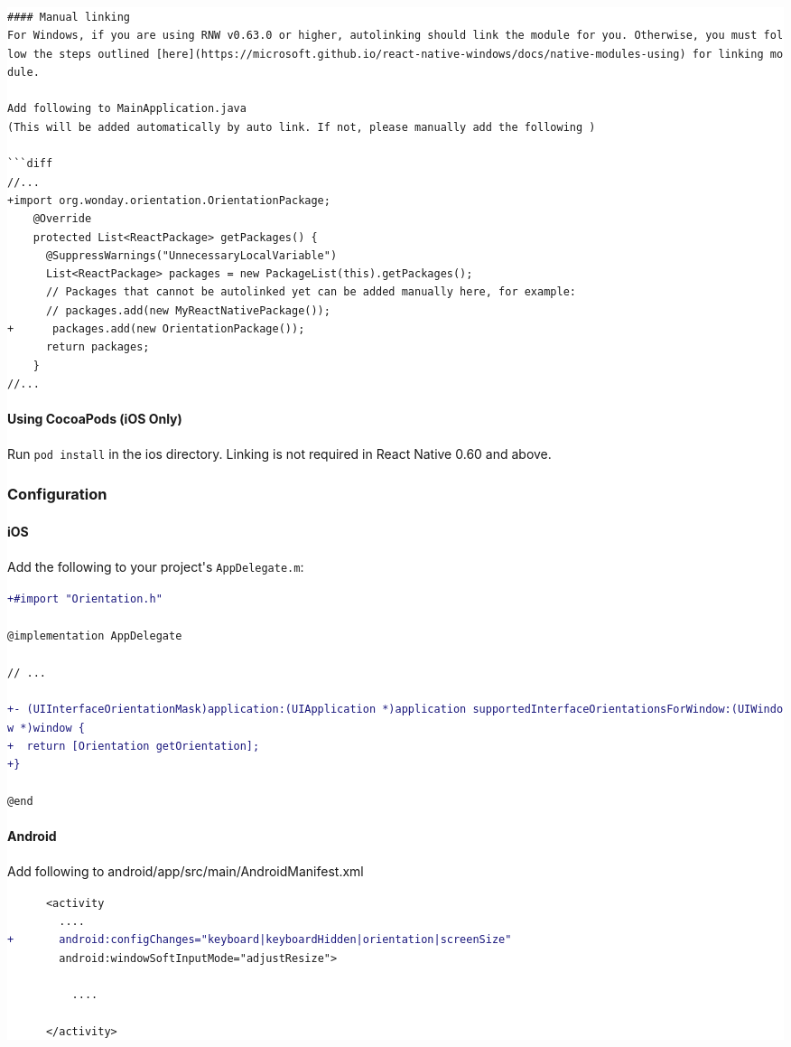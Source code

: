 ```
#### Manual linking
For Windows, if you are using RNW v0.63.0 or higher, autolinking should link the module for you. Otherwise, you must follow the steps outlined [here](https://microsoft.github.io/react-native-windows/docs/native-modules-using) for linking module.

Add following to MainApplication.java
(This will be added automatically by auto link. If not, please manually add the following )

```diff
//...
+import org.wonday.orientation.OrientationPackage;
    @Override
    protected List<ReactPackage> getPackages() {
      @SuppressWarnings("UnnecessaryLocalVariable")
      List<ReactPackage> packages = new PackageList(this).getPackages();
      // Packages that cannot be autolinked yet can be added manually here, for example:
      // packages.add(new MyReactNativePackage());
+      packages.add(new OrientationPackage());
      return packages;
    }
//...
```

#### Using CocoaPods (iOS Only)

Run ```pod install``` in the ios directory. Linking is not required in React Native 0.60 and above.

### Configuration

#### iOS

Add the following to your project's `AppDelegate.m`:

```diff
+#import "Orientation.h"

@implementation AppDelegate

// ...

+- (UIInterfaceOrientationMask)application:(UIApplication *)application supportedInterfaceOrientationsForWindow:(UIWindow *)window {
+  return [Orientation getOrientation];
+}

@end
```

#### Android

Add following to android/app/src/main/AndroidManifest.xml

```diff
      <activity
        ....
+       android:configChanges="keyboard|keyboardHidden|orientation|screenSize"
        android:windowSoftInputMode="adjustResize">

          ....

      </activity>

```
